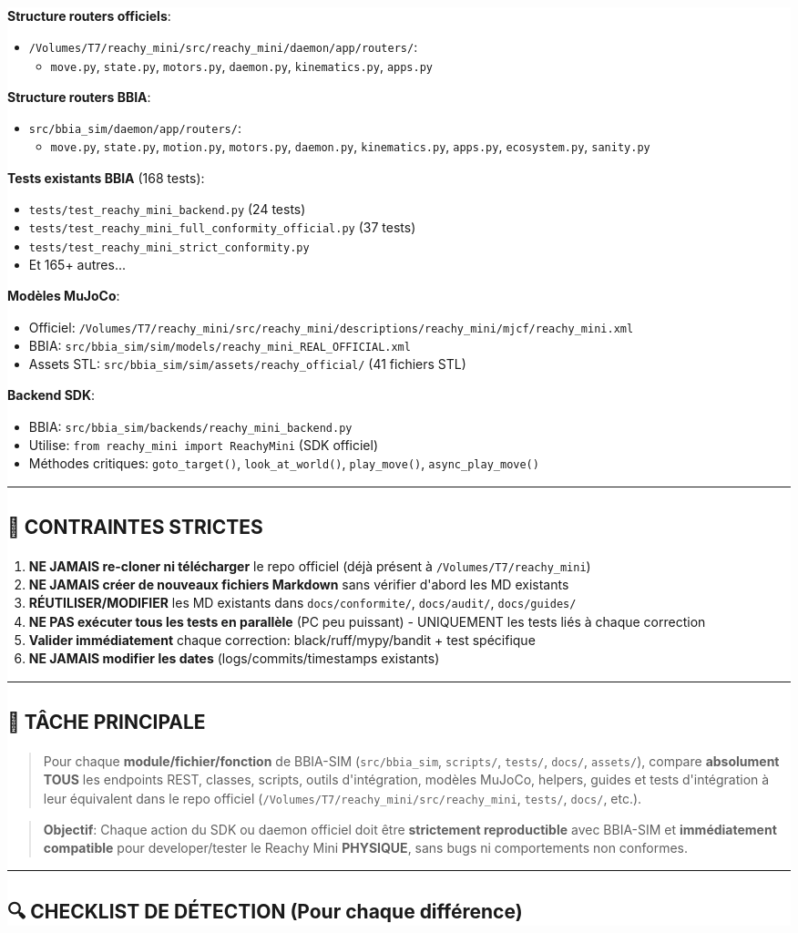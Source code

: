 **Structure routers officiels**:
- `/Volumes/T7/reachy_mini/src/reachy_mini/daemon/app/routers/`:
  - `move.py`, `state.py`, `motors.py`, `daemon.py`, `kinematics.py`, `apps.py`

**Structure routers BBIA**:
- `src/bbia_sim/daemon/app/routers/`:
  - `move.py`, `state.py`, `motion.py`, `motors.py`, `daemon.py`, `kinematics.py`, `apps.py`, `ecosystem.py`, `sanity.py`

**Tests existants BBIA** (168 tests):
- `tests/test_reachy_mini_backend.py` (24 tests)
- `tests/test_reachy_mini_full_conformity_official.py` (37 tests)
- `tests/test_reachy_mini_strict_conformity.py`
- Et 165+ autres...

**Modèles MuJoCo**:
- Officiel: `/Volumes/T7/reachy_mini/src/reachy_mini/descriptions/reachy_mini/mjcf/reachy_mini.xml`
- BBIA: `src/bbia_sim/sim/models/reachy_mini_REAL_OFFICIAL.xml`
- Assets STL: `src/bbia_sim/sim/assets/reachy_official/` (41 fichiers STL)

**Backend SDK**:
- BBIA: `src/bbia_sim/backends/reachy_mini_backend.py`
- Utilise: `from reachy_mini import ReachyMini` (SDK officiel)
- Méthodes critiques: `goto_target()`, `look_at_world()`, `play_move()`, `async_play_move()`

---

## 🚫 CONTRAINTES STRICTES

1. **NE JAMAIS re-cloner ni télécharger** le repo officiel (déjà présent à `/Volumes/T7/reachy_mini`)
2. **NE JAMAIS créer de nouveaux fichiers Markdown** sans vérifier d'abord les MD existants
3. **RÉUTILISER/MODIFIER** les MD existants dans `docs/conformite/`, `docs/audit/`, `docs/guides/`
4. **NE PAS exécuter tous les tests en parallèle** (PC peu puissant) - UNIQUEMENT les tests liés à chaque correction
5. **Valider immédiatement** chaque correction: black/ruff/mypy/bandit + test spécifique
6. **NE JAMAIS modifier les dates** (logs/commits/timestamps existants)

---

## 🎯 TÂCHE PRINCIPALE

> Pour chaque **module/fichier/fonction** de BBIA-SIM (`src/bbia_sim`, `scripts/`, `tests/`, `docs/`, `assets/`), compare **absolument TOUS** les endpoints REST, classes, scripts, outils d'intégration, modèles MuJoCo, helpers, guides et tests d'intégration à leur équivalent dans le repo officiel (`/Volumes/T7/reachy_mini/src/reachy_mini`, `tests/`, `docs/`, etc.).

> **Objectif**: Chaque action du SDK ou daemon officiel doit être **strictement reproductible** avec BBIA-SIM et **immédiatement compatible** pour developer/tester le Reachy Mini **PHYSIQUE**, sans bugs ni comportements non conformes.

---

## 🔍 CHECKLIST DE DÉTECTION (Pour chaque différence)
